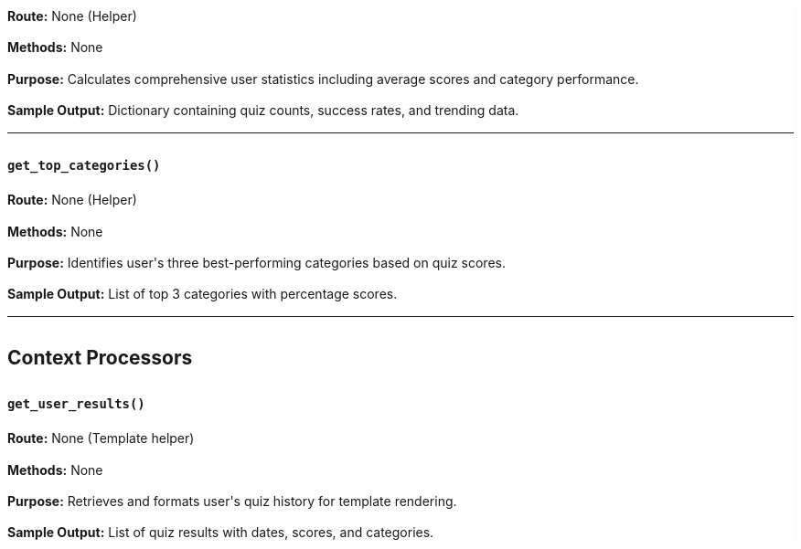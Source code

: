 **Route:** None (Helper)

**Methods:** None

**Purpose:** Calculates comprehensive user statistics including average scores and category performance.

**Sample Output:** Dictionary containing quiz counts, success rates, and trending data.

---

### `get_top_categories()`

**Route:** None (Helper)

**Methods:** None

**Purpose:** Identifies user's three best-performing categories based on quiz scores.

**Sample Output:** List of top 3 categories with percentage scores.

---

## Context Processors

### `get_user_results()`

**Route:** None (Template helper)

**Methods:** None

**Purpose:** Retrieves and formats user's quiz history for template rendering.

**Sample Output:** List of quiz results with dates, scores, and categories.